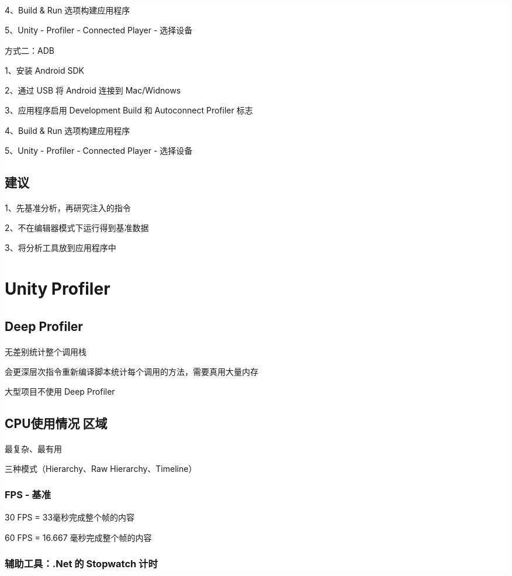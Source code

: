 4、Build & Run 选项构建应用程序

5、Unity - Profiler - Connected Player - 选择设备



方式二：ADB

1、安装 Android SDK

2、通过 USB 将 Android 连接到 Mac/Widnows

3、应用程序启用  Development Build 和 Autoconnect Profiler 标志

4、Build & Run 选项构建应用程序

5、Unity - Profiler - Connected Player - 选择设备



## 建议

1、先基准分析，再研究注入的指令

2、不在编辑器模式下运行得到基准数据

3、将分析工具放到应用程序中



# Unity Profiler



## Deep Profiler

无差别统计整个调用栈

会更深层次指令重新编译脚本统计每个调用的方法，需要真用大量内存

大型项目不使用 Deep Profiler 



## CPU使用情况 区域

最复杂、最有用

三种模式（Hierarchy、Raw Hierarchy、Timeline）



### FPS - 基准

30 FPS = 33毫秒完成整个帧的内容

60 FPS = 16.667 毫秒完成整个帧的内容



### 辅助工具：.Net 的 Stopwatch 计时
